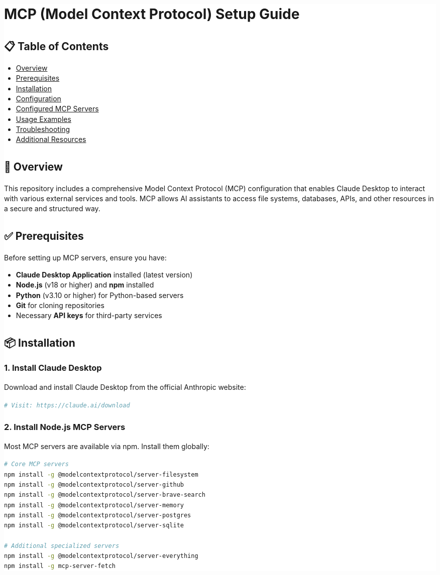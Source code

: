 # MCP (Model Context Protocol) Setup Guide

## 📋 Table of Contents
- [Overview](#overview)
- [Prerequisites](#prerequisites)
- [Installation](#installation)
- [Configuration](#configuration)
- [Configured MCP Servers](#configured-mcp-servers)
- [Usage Examples](#usage-examples)
- [Troubleshooting](#troubleshooting)
- [Additional Resources](#additional-resources)

## 🎯 Overview

This repository includes a comprehensive Model Context Protocol (MCP) configuration that enables Claude Desktop to interact with various external services and tools. MCP allows AI assistants to access file systems, databases, APIs, and other resources in a secure and structured way.

## ✅ Prerequisites

Before setting up MCP servers, ensure you have:

- **Claude Desktop Application** installed (latest version)
- **Node.js** (v18 or higher) and **npm** installed
- **Python** (v3.10 or higher) for Python-based servers
- **Git** for cloning repositories
- Necessary **API keys** for third-party services

## 📦 Installation

### 1. Install Claude Desktop

Download and install Claude Desktop from the official Anthropic website:
```bash
# Visit: https://claude.ai/download
```

### 2. Install Node.js MCP Servers

Most MCP servers are available via npm. Install them globally:

```bash
# Core MCP servers
npm install -g @modelcontextprotocol/server-filesystem
npm install -g @modelcontextprotocol/server-github
npm install -g @modelcontextprotocol/server-brave-search
npm install -g @modelcontextprotocol/server-memory
npm install -g @modelcontextprotocol/server-postgres
npm install -g @modelcontextprotocol/server-sqlite

# Additional specialized servers
npm install -g @modelcontextprotocol/server-everything
npm install -g mcp-server-fetch
```
